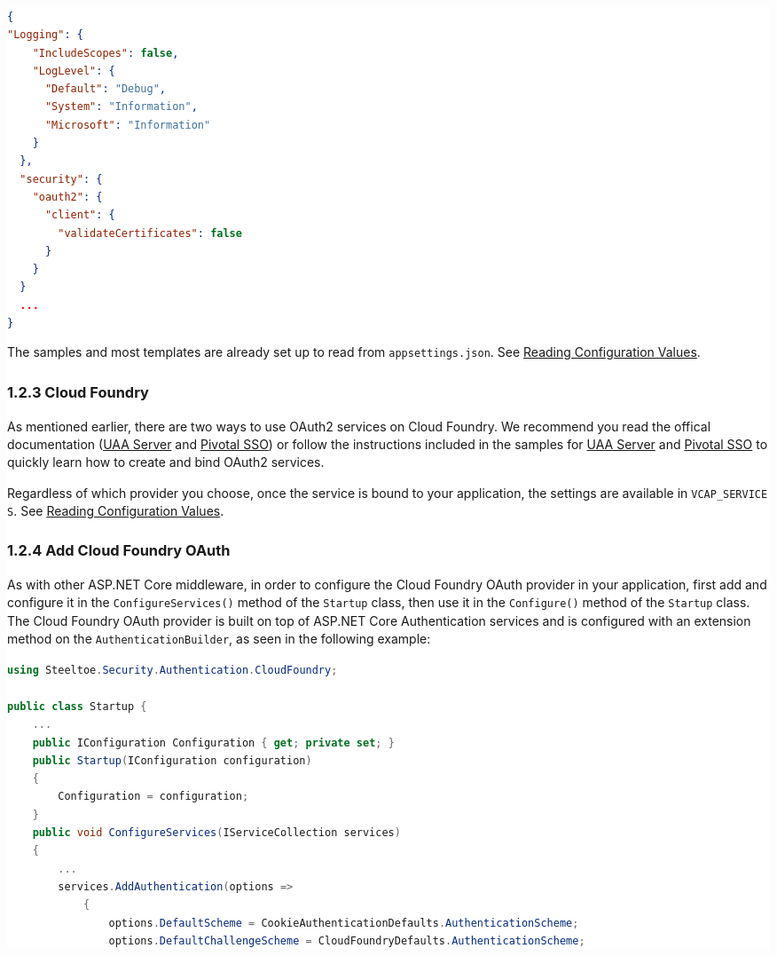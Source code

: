 ```json
{
"Logging": {
    "IncludeScopes": false,
    "LogLevel": {
      "Default": "Debug",
      "System": "Information",
      "Microsoft": "Information"
    }
  },
  "security": {
    "oauth2": {
      "client": {
        "validateCertificates": false
      }
    }
  }
  ...
}
```

The samples and most templates are already set up to read from `appsettings.json`. See [Reading Configuration Values](#reading-configuration-values).

### 1.2.3 Cloud Foundry

As mentioned earlier, there are two ways to use OAuth2 services on Cloud Foundry. We recommend you read the offical documentation ([UAA Server](https://github.com/cloudfoundry/uaa) and [Pivotal SSO](http://docs.pivotal.io/p-identity/1-5/getting-started.html)) or follow the instructions included in the samples for [UAA Server](https://github.com/SteeltoeOSS/Samples/blob/master/Security/src/AspDotNetCore/CloudFoundrySingleSignon/README.md) and [Pivotal SSO](https://github.com/SteeltoeOSS/Samples/blob/master/Security/src/AspDotNetCore/CloudFoundrySingleSignon/README-SSO.md) to quickly learn how to create and bind OAuth2 services.

Regardless of which provider you choose, once the service is bound to your application, the settings are available in `VCAP_SERVICES`. See [Reading Configuration Values](#reading-configuration-values).

### 1.2.4 Add Cloud Foundry OAuth

As with other ASP.NET Core middleware, in order to configure the Cloud Foundry OAuth provider in your application,
first add and configure it in the `ConfigureServices()` method of the `Startup` class, then use it in the `Configure()`
method of the `Startup` class. The Cloud Foundry OAuth provider is built on top of ASP.NET Core Authentication services
and is configured with an extension method on the `AuthenticationBuilder`, as seen in the following example:

```csharp
using Steeltoe.Security.Authentication.CloudFoundry;

public class Startup {
    ...
    public IConfiguration Configuration { get; private set; }
    public Startup(IConfiguration configuration)
    {
        Configuration = configuration;
    }
    public void ConfigureServices(IServiceCollection services)
    {
        ...
        services.AddAuthentication(options =>
            {
                options.DefaultScheme = CookieAuthenticationDefaults.AuthenticationScheme;
                options.DefaultChallengeScheme = CloudFoundryDefaults.AuthenticationScheme;
```